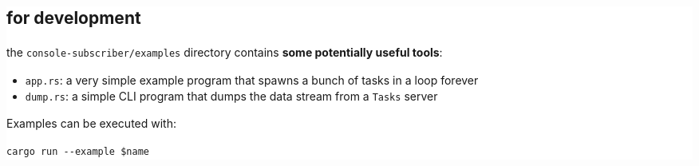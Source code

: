 ```console

```

## for development

the `console-subscriber/examples` directory contains **some potentially useful
tools**:

* `app.rs`: a very simple example program that spawns a bunch of tasks in a loop
  forever
* `dump.rs`: a simple CLI program that dumps the data stream from a `Tasks`
  server

Examples can be executed with:

```shell
cargo run --example $name
```

[`tracing`]: https://lib.rs/crates/tracing
[`tracing-subscriber`]: https://lib.rs/crates/tracing-subscriber
[`console-api`]: ./console-api
[`console-subscriber`]: ./console-subscriber
[`tokio-console`]: ./tokio-console
[`Layer`]: https://docs.rs/tracing-subscriber/latest/tracing_subscriber/layer/trait.Layer.html
[`tracing` targets]: https://docs.rs/tracing/latest/tracing/struct.Metadata.html
[`TRACE` level]: https://docs.rs/tracing/latest/tracing/struct.Level.html#associatedconstant.TRACE
[builder]: https://docs.rs/console-subscriber/latest/console_subscriber/struct.Builder.html
[init]: https://docs.rs/console-subscriber/latest/console_subscriber/fn.init.html
[`EnvFilter`]: https://docs.rs/tracing-subscriber/latest/tracing_subscriber/filter/struct.EnvFilter.html
[`Targets`]: https://docs.rs/tracing-subscriber/latest/tracing_subscriber/filter/targets/struct.Targets.html
[compile_time_filters]: https://docs.rs/tracing/latest/tracing/level_filters/index.html#compile-time-filters


[main-docs]: https://tokio-console.netlify.app
[mit-badge]: https://img.shields.io/badge/license-MIT-blue.svg
[mit-url]: LICENSE
[actions-badge]: https://github.com/tokio-rs/console/workflows/CI/badge.svg
[discord-badge]: https://img.shields.io/discord/500028886025895936?logo=discord&label=discord&logoColor=white
[discord-url]: https://discord.gg/EeF3cQw
[gRPC]: https://grpc.io/
[protocol buffers]: https://developers.google.com/protocol-buffers
[the protobuf definitions]: https://github.com/tokio-rs/console/tree/main/console-api/proto
[`tonic`]: https://lib.rs/crates/tonic
[Tokio]: https://tokio.rs
[gsoc]: https://github.com/tokio-rs/console-gsoc
[tokio-blog]: https://tokio.rs/blog/2020-12-tokio-1-0#tracing
[shiny-future]: https://rust-lang.github.io/wg-async/vision/submitted_stories/shiny_future/barbara_makes_a_wish.html
[tw-1]: http://blog.pnkfx.org/blog/2021/04/26/road-to-turbowish-part-1-goals/
[tw-2]: http://blog.pnkfx.org/blog/2021/04/27/road-to-turbowish-part-2-stories/
[tw-3]: http://blog.pnkfx.org/blog/2021/05/03/road-to-turbowish-part-3-design/
[`pprof`]: https://github.com/google/pprof
[`top(1)`]: https://man7.org/linux/man-pages/man1/top.1.html
[`htop(1)`]: https://htop.dev/
[Instruments]: https://developer.apple.com/library/archive/documentation/ToolsLanguages/Conceptual/Xcode_Overview/MeasuringPerformance.html
[**@matprec**]: https://github.com/matprec
[**@pnkfelix**]: https://github.com/pnkfelix